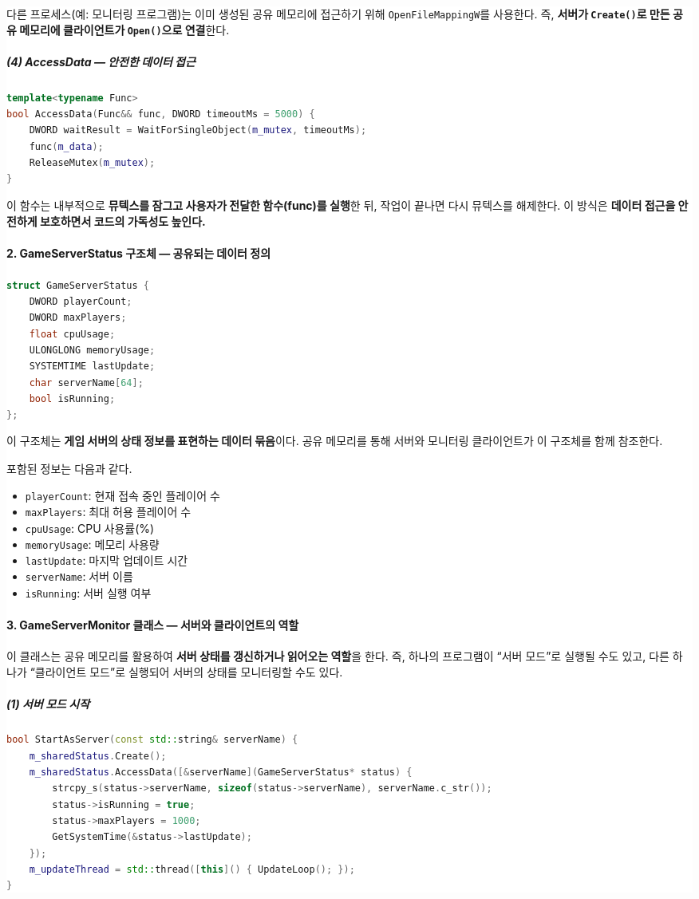 다른 프로세스(예: 모니터링 프로그램)는 이미 생성된 공유 메모리에 접근하기 위해 `OpenFileMappingW`를 사용한다.
즉, **서버가 `Create()`로 만든 공유 메모리에 클라이언트가 `Open()`으로 연결**한다.

##### (4) AccessData — 안전한 데이터 접근

```cpp
template<typename Func>
bool AccessData(Func&& func, DWORD timeoutMs = 5000) {
    DWORD waitResult = WaitForSingleObject(m_mutex, timeoutMs);
    func(m_data);
    ReleaseMutex(m_mutex);
}
```

이 함수는 내부적으로 **뮤텍스를 잠그고 사용자가 전달한 함수(func)를 실행**한 뒤,
작업이 끝나면 다시 뮤텍스를 해제한다.
이 방식은 **데이터 접근을 안전하게 보호하면서 코드의 가독성도 높인다.**

#### 2. GameServerStatus 구조체 — 공유되는 데이터 정의

```cpp
struct GameServerStatus {
    DWORD playerCount;
    DWORD maxPlayers;
    float cpuUsage;
    ULONGLONG memoryUsage;
    SYSTEMTIME lastUpdate;
    char serverName[64];
    bool isRunning;
};
```

이 구조체는 **게임 서버의 상태 정보를 표현하는 데이터 묶음**이다.
공유 메모리를 통해 서버와 모니터링 클라이언트가 이 구조체를 함께 참조한다.

포함된 정보는 다음과 같다.

* `playerCount`: 현재 접속 중인 플레이어 수
* `maxPlayers`: 최대 허용 플레이어 수
* `cpuUsage`: CPU 사용률(%)
* `memoryUsage`: 메모리 사용량
* `lastUpdate`: 마지막 업데이트 시간
* `serverName`: 서버 이름
* `isRunning`: 서버 실행 여부

#### 3. GameServerMonitor 클래스 — 서버와 클라이언트의 역할
이 클래스는 공유 메모리를 활용하여 **서버 상태를 갱신하거나 읽어오는 역할**을 한다.
즉, 하나의 프로그램이 “서버 모드”로 실행될 수도 있고,
다른 하나가 “클라이언트 모드”로 실행되어 서버의 상태를 모니터링할 수도 있다.

##### (1) 서버 모드 시작

```cpp
bool StartAsServer(const std::string& serverName) {
    m_sharedStatus.Create();
    m_sharedStatus.AccessData([&serverName](GameServerStatus* status) {
        strcpy_s(status->serverName, sizeof(status->serverName), serverName.c_str());
        status->isRunning = true;
        status->maxPlayers = 1000;
        GetSystemTime(&status->lastUpdate);
    });
    m_updateThread = std::thread([this]() { UpdateLoop(); });
}
```
